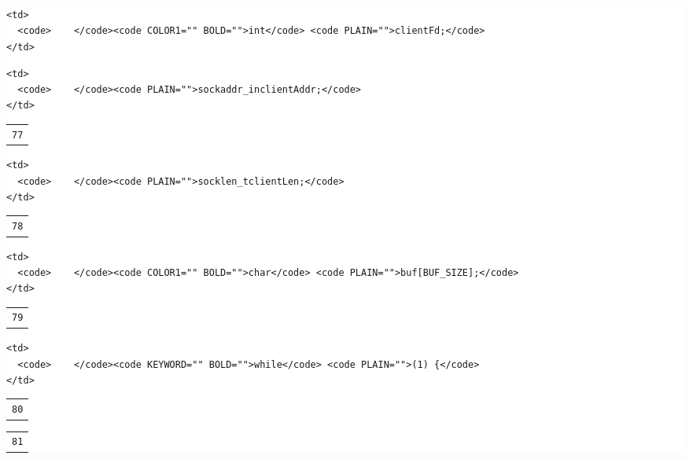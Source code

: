     <td>
      <code>    </code><code COLOR1="" BOLD="">int</code> <code PLAIN="">clientFd;</code>
    </td>
  </tr>
</table></div> <div ALT1=""> 

<table>
  <tr>
    <td>
      <code>77</code>
    </td>
    
    <td>
      <code>    </code><code PLAIN="">sockaddr_inclientAddr;</code>
    </td>
  </tr>
</table></div> <div ALT2=""> 

<table>
  <tr>
    <td>
      <code>78</code>
    </td>
    
    <td>
      <code>    </code><code PLAIN="">socklen_tclientLen;</code>
    </td>
  </tr>
</table></div> <div ALT1=""> 

<table>
  <tr>
    <td>
      <code>79</code>
    </td>
    
    <td>
      <code>    </code><code COLOR1="" BOLD="">char</code> <code PLAIN="">buf[BUF_SIZE];</code>
    </td>
  </tr>
</table></div> <div ALT2=""> 

<table>
  <tr>
    <td>
      <code>80</code>
    </td>
    
    <td>
      <code>    </code><code KEYWORD="" BOLD="">while</code> <code PLAIN="">(1) {</code>
    </td>
  </tr>
</table></div> <div ALT1=""> 

<table>
  <tr>
    <td>
      <code>81</code>
    </td>
    